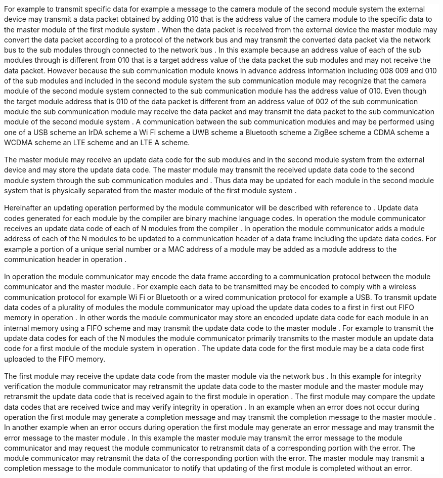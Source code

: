 For example to transmit specific data for example a message to the camera module of the second module system the external device may transmit a data packet obtained by adding 010 that is the address value of the camera module to the specific data to the master module of the first module system . When the data packet is received from the external device the master module may convert the data packet according to a protocol of the network bus and may transmit the converted data packet via the network bus to the sub modules through connected to the network bus . In this example because an address value of each of the sub modules through is different from 010 that is a target address value of the data packet the sub modules and may not receive the data packet. However because the sub communication module knows in advance address information including 008 009 and 010 of the sub modules and included in the second module system the sub communication module may recognize that the camera module of the second module system connected to the sub communication module has the address value of 010. Even though the target module address that is 010 of the data packet is different from an address value of 002 of the sub communication module the sub communication module may receive the data packet and may transmit the data packet to the sub communication module of the second module system . A communication between the sub communication modules and may be performed using one of a USB scheme an IrDA scheme a Wi Fi scheme a UWB scheme a Bluetooth scheme a ZigBee scheme a CDMA scheme a WCDMA scheme an LTE scheme and an LTE A scheme.

The master module may receive an update data code for the sub modules and in the second module system from the external device and may store the update data code. The master module may transmit the received update data code to the second module system through the sub communication modules and . Thus data may be updated for each module in the second module system that is physically separated from the master module of the first module system .

Hereinafter an updating operation performed by the module communicator will be described with reference to . Update data codes generated for each module by the compiler are binary machine language codes. In operation the module communicator receives an update data code of each of N modules from the compiler . In operation the module communicator adds a module address of each of the N modules to be updated to a communication header of a data frame including the update data codes. For example a portion of a unique serial number or a MAC address of a module may be added as a module address to the communication header in operation .

In operation the module communicator may encode the data frame according to a communication protocol between the module communicator and the master module . For example each data to be transmitted may be encoded to comply with a wireless communication protocol for example Wi Fi or Bluetooth or a wired communication protocol for example a USB. To transmit update data codes of a plurality of modules the module communicator may upload the update data codes to a first in first out FIFO memory in operation . In other words the module communicator may store an encoded update data code for each module in an internal memory using a FIFO scheme and may transmit the update data code to the master module . For example to transmit the update data codes for each of the N modules the module communicator primarily transmits to the master module an update data code for a first module of the module system in operation . The update data code for the first module may be a data code first uploaded to the FIFO memory.

The first module may receive the update data code from the master module via the network bus . In this example for integrity verification the module communicator may retransmit the update data code to the master module and the master module may retransmit the update data code that is received again to the first module in operation . The first module may compare the update data codes that are received twice and may verify integrity in operation . In an example when an error does not occur during operation the first module may generate a completion message and may transmit the completion message to the master module . In another example when an error occurs during operation the first module may generate an error message and may transmit the error message to the master module . In this example the master module may transmit the error message to the module communicator and may request the module communicator to retransmit data of a corresponding portion with the error. The module communicator may retransmit the data of the corresponding portion with the error. The master module may transmit a completion message to the module communicator to notify that updating of the first module is completed without an error.
